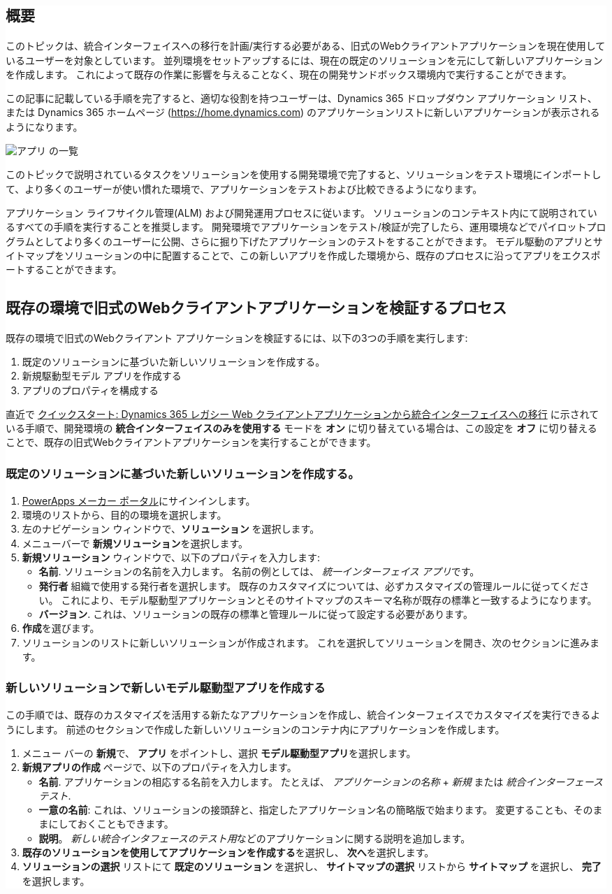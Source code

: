 ## <a name="overview"></a>概要 
このトピックは、統合インターフェイスへの移行を計画/実行する必要がある、旧式のWebクライアントアプリケーションを現在使用しているユーザーを対象としています。 並列環境をセットアップするには、現在の既定のソリューションを元にして新しいアプリケーションを作成します。 これによって既存の作業に影響を与えることなく、現在の開発サンドボックス環境内で実行することができます。

この記事に記載している手順を完了すると、適切な役割を持つユーザーは、Dynamics 365 ドロップダウン アプリケーション リスト、または Dynamics 365 ホームページ (https://home.dynamics.com) のアプリケーションリストに新しいアプリケーションが表示されるようになります。

![アプリ の一覧](media/app-list.png)

このトピックで説明されているタスクをソリューションを使用する開発環境で完了すると、ソリューションをテスト環境にインポートして、より多くのユーザーが使い慣れた環境で、アプリケーションをテストおよび比較できるようになります。 

アプリケーション ライフサイクル管理(ALM) および開発運用プロセスに従います。 ソリューションのコンテキスト内にて説明されているすべての手順を実行することを推奨します。 開発環境でアプリケーションをテスト/検証が完了したら、運用環境などでパイロットプログラムとしてより多くのユーザーに公開、さらに掘り下げたアプリケーションのテストをすることができます。 モデル駆動のアプリとサイトマップをソリューションの中に配置することで、この新しいアプリを作成した環境から、既存のプロセスに沿ってアプリをエクスポートすることができます。 

## <a name="process-for-validating-your-legacy-web-client-app-in-an-existing-environment"></a>既存の環境で旧式のWebクライアントアプリケーションを検証するプロセス
 
既存の環境で旧式のWebクライアント アプリケーションを検証するには、以下の3つの手順を実行します:  

1.  既定のソリューションに基づいた新しいソリューションを作成する。
2.  新規駆動型モデル アプリを作成する 
3.  アプリのプロパティを構成する  

直近で [クイックスタート: Dynamics 365 レガシー Web クライアントアプリケーションから統合インターフェイスへの移行](transition-web-app.md) に示されている手順で、開発環境の **統合インターフェイスのみを使用する** モードを **オン** に切り替えている場合は、この設定を **オフ** に切り替えることで、既存の旧式Webクライアントアプリケーションを実行することができます。

### <a name="create-a-new-solution-thats-based-on-the-default-solution"></a>既定のソリューションに基づいた新しいソリューションを作成する。
1. [PowerApps メーカー ポータル](https://make.powerapps.com)にサインインします。   
2. 環境のリストから、目的の環境を選択します。  
3. 左のナビゲーション ウィンドウで、**ソリューション** を選択します。 
4. メニューバーで **新規ソリューション**を選択します。 
5. **新規ソリューション** ウィンドウで、以下のプロパティを入力します: 
   - **名前**. ソリューションの名前を入力します。 名前の例としては、 *統一インターフェイス アプリ*です。 
   - **発行者** 組織で使用する発行者を選択します。 既存のカスタマイズについては、必ずカスタマイズの管理ルールに従ってください。 これにより、モデル駆動型アプリケーションとそのサイトマップのスキーマ名称が既存の標準と一致するようになります。 
   - **バージョン**. これは、ソリューションの既存の標準と管理ルールに従って設定する必要があります。 
6. **作成**を選びます。  
7. ソリューションのリストに新しいソリューションが作成されます。 これを選択してソリューションを開き、次のセクションに進みます。 

### <a name="create-a-new-model-driven-app-in-the-new-solution"></a>新しいソリューションで新しいモデル駆動型アプリを作成する
この手順では、既存のカスタマイズを活用する新たなアプリケーションを作成し、統合インターフェイスでカスタマイズを実行できるようにします。 前述のセクションで作成した新しいソリューションのコンテナ内にアプリケーションを作成します。  

1. メニュー バーの **新規**で、 **アプリ** をポイントし、選択 **モデル駆動型アプリ**を選択します。
2. **新規アプリの作成** ページで、以下のプロパティを入力します。 
   - **名前**. アプリケーションの相応する名前を入力します。 たとえば、 *アプリケーションの名称* + *新規* または *統合インターフェーステスト*. 
   - **一意の名前**: これは、ソリューションの接頭辞と、指定したアプリケーション名の簡略版で始まります。 変更することも、そのままにしておくこともできます。  
   - **説明**。 *新しい統合インタフェースのテスト用*などのアプリケーションに関する説明を追加します。  
3. **既存のソリューションを使用してアプリケーションを作成する**を選択し、 **次へ**を選択します。 
4. **ソリューションの選択** リストにて **既定のソリューション** を選択し、 **サイトマップの選択** リストから **サイトマップ** を選択し、 **完了**を選択します。  
